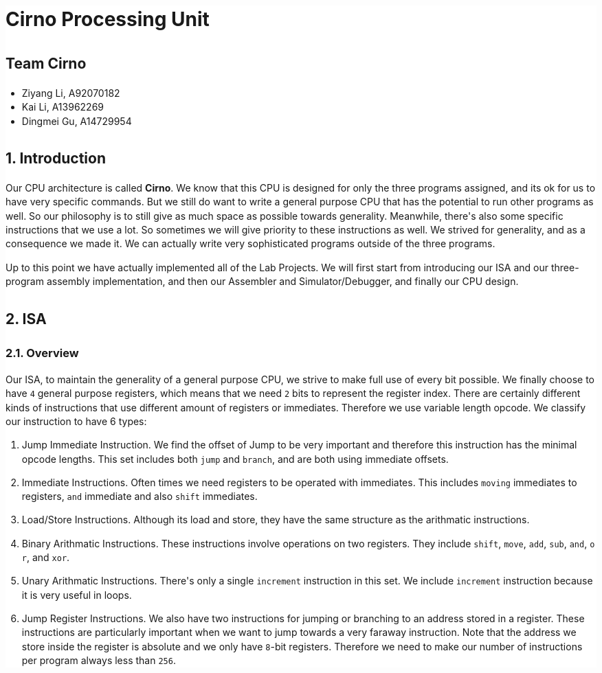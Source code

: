 # Cirno Processing Unit

## Team Cirno

- Ziyang Li, A92070182
- Kai Li, A13962269
- Dingmei Gu, A14729954

## 1. Introduction

Our CPU architecture is called **Cirno**. We know that this CPU is designed for only the three programs assigned, and its ok for us to have very specific commands. But we still do want to write a general purpose CPU that has the potential to run other programs as well. So our philosophy is to still give as much space as possible towards generality. Meanwhile, there's also some specific instructions that we use a lot. So sometimes we will give priority to these instructions as well. We strived for generality, and as a consequence we made it. We can actually write very sophisticated programs outside of the three programs.

Up to this point we have actually implemented all of the Lab Projects. We will first start from introducing our ISA and our three-program assembly implementation, and then our Assembler and Simulator/Debugger, and finally our CPU design.

## 2. ISA

### 2.1. Overview

Our ISA, to maintain the generality of a general purpose CPU, we strive to make full use of every bit possible. We finally choose to have `4` general purpose registers, which means that we need `2` bits to represent the register index. There are certainly different kinds of instructions that use different amount of registers or immediates. Therefore we use variable length opcode. We classify our instruction to have 6 types:

1. Jump Immediate Instruction. We find the offset of Jump to be very important and therefore this instruction has the minimal opcode lengths. This set includes both `jump` and `branch`, and are both using immediate offsets.

2. Immediate Instructions. Often times we need registers to be operated with immediates. This includes `moving` immediates to registers, `and` immediate and also `shift` immediates.

3. Load/Store Instructions. Although its load and store, they have the same structure as the arithmatic instructions.

4. Binary Arithmatic Instructions. These instructions involve operations on two registers. They include `shift`, `move`, `add`, `sub`, `and`, `or`, and `xor`.

5. Unary Arithmatic Instructions. There's only a single `increment` instruction in this set. We include `increment` instruction because it is very useful in loops.

6. Jump Register Instructions. We also have two instructions for jumping or branching to an address stored in a register. These instructions are particularly important when we want to jump towards a very faraway instruction. Note that the address we store inside the register is absolute and we only have `8`-bit registers. Therefore we need to make our number of instructions per program always less than `256`.
